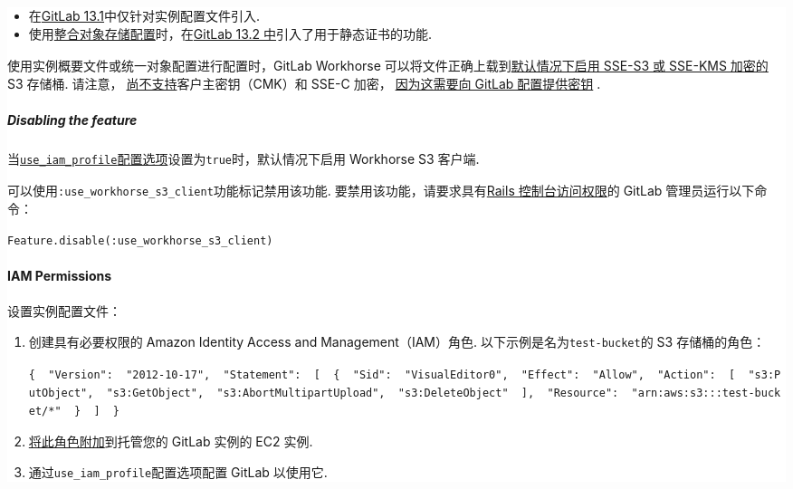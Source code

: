 *   在[GitLab 13.1](https://gitlab.com/gitlab-org/gitlab-workhorse/-/merge_requests/466)中仅针对实例配置文件引入.
*   使用[整合对象存储配置](#consolidated-object-storage-configuration)时，在[GitLab 13.2 中](https://gitlab.com/gitlab-org/gitlab/-/merge_requests/34460)引入了用于静态证书的功能.

使用实例概要文件或统一对象配置进行配置时，GitLab Workhorse 可以将文件正确上载到[默认情况下启用 SSE-S3 或 SSE-KMS 加密的](https://docs.aws.amazon.com/kms/latest/developerguide/services-s3.html) S3 存储桶. 请注意， [尚不支持](https://gitlab.com/gitlab-org/gitlab/-/issues/226006)客户主密钥（CMK）和 SSE-C 加密， [因为这需要向 GitLab 配置提供密钥](https://gitlab.com/gitlab-org/gitlab/-/issues/226006) .

##### Disabling the feature[](#disabling-the-feature "Permalink")

当[`use_iam_profile`配置选项](#iam-permissions)设置为`true`时，默认情况下启用 Workhorse S3 客户端.

可以使用`:use_workhorse_s3_client`功能标记禁用该功能. 要禁用该功能，请要求具有[Rails 控制台访问权限](feature_flags.html#how-to-enable-and-disable-features-behind-flags)的 GitLab 管理员运行以下命令：

```
Feature.disable(:use_workhorse_s3_client) 
```

#### IAM Permissions[](#iam-permissions "Permalink")

设置实例配置文件：

1.  创建具有必要权限的 Amazon Identity Access and Management（IAM）角色. 以下示例是名为`test-bucket`的 S3 存储桶的角色：

    ```
    {  "Version":  "2012-10-17",  "Statement":  [  {  "Sid":  "VisualEditor0",  "Effect":  "Allow",  "Action":  [  "s3:PutObject",  "s3:GetObject",  "s3:AbortMultipartUpload",  "s3:DeleteObject"  ],  "Resource":  "arn:aws:s3:::test-bucket/*"  }  ]  } 
    ```

2.  [将此角色附加](https://aws.amazon.com/premiumsupport/knowledge-center/attach-replace-ec2-instance-profile/)到托管您的 GitLab 实例的 EC2 实例.
3.  通过`use_iam_profile`配置选项配置 GitLab 以使用它.